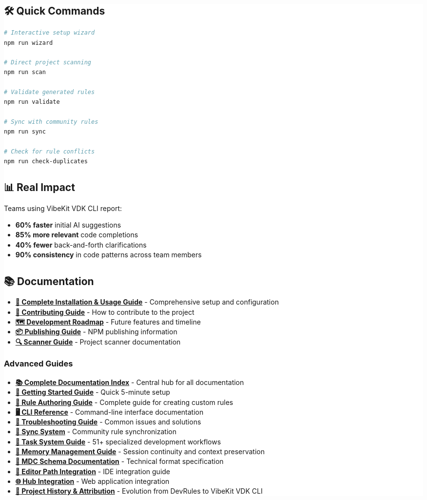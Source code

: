 ## 🛠️ Quick Commands

```bash
# Interactive setup wizard
npm run wizard

# Direct project scanning
npm run scan

# Validate generated rules
npm run validate

# Sync with community rules
npm run sync

# Check for rule conflicts
npm run check-duplicates
```

## 📊 Real Impact

Teams using VibeKit VDK CLI report:
- **60% faster** initial AI suggestions
- **85% more relevant** code completions
- **40% fewer** back-and-forth clarifications
- **90% consistency** in code patterns across team members

## 📚 Documentation

- **[📖 Complete Installation & Usage Guide](GUIDE.md)** - Comprehensive setup and configuration
- **[🤝 Contributing Guide](CONTRIBUTING.md)** - How to contribute to the project
- **[🗺️ Development Roadmap](ROADMAP.md)** - Future features and timeline
- **[📦 Publishing Guide](PUBLISHING.md)** - NPM publishing information
- **[🔍 Scanner Guide](src/scanner/USER-GUIDE.md)** - Project scanner documentation

### Advanced Guides
- **[📚 Complete Documentation Index](docs/Master-Documentation-Index.md)** - Central hub for all documentation
- **[🚀 Getting Started Guide](docs/Getting-Started-Guide.md)** - Quick 5-minute setup
- **[📝 Rule Authoring Guide](docs/Rule-Authoring-Guide.md)** - Complete guide for creating custom rules
- **[🖥️ CLI Reference](docs/CLI-Reference.md)** - Command-line interface documentation
- **[🔧 Troubleshooting Guide](docs/Troubleshooting-Guide.md)** - Common issues and solutions
- **[🔄 Sync System](docs/Sync-System.md)** - Community rule synchronization
- **[🎯 Task System Guide](docs/Task-System-Guide.md)** - 51+ specialized development workflows
- **[🧠 Memory Management Guide](docs/Memory-Management-Guide.md)** - Session continuity and context preservation
- **[📝 MDC Schema Documentation](docs/MDC-Schema-Documentation.md)** - Technical format specification
- **[🔌 Editor Path Integration](docs/Editor-Path-Integration-Guide.md)** - IDE integration guide
- **[🌐 Hub Integration](docs/Hub-Integration.md)** - Web application integration
- **[📜 Project History & Attribution](docs/Project-History-Attribution.md)** - Evolution from DevRules to VibeKit VDK CLI
